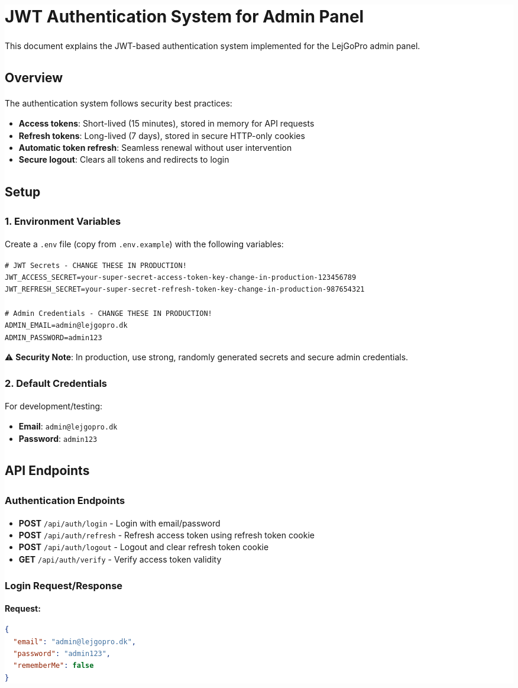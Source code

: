 # JWT Authentication System for Admin Panel

This document explains the JWT-based authentication system implemented for the LejGoPro admin panel.

## Overview

The authentication system follows security best practices:
- **Access tokens**: Short-lived (15 minutes), stored in memory for API requests
- **Refresh tokens**: Long-lived (7 days), stored in secure HTTP-only cookies
- **Automatic token refresh**: Seamless renewal without user intervention
- **Secure logout**: Clears all tokens and redirects to login

## Setup

### 1. Environment Variables

Create a `.env` file (copy from `.env.example`) with the following variables:

```env
# JWT Secrets - CHANGE THESE IN PRODUCTION!
JWT_ACCESS_SECRET=your-super-secret-access-token-key-change-in-production-123456789
JWT_REFRESH_SECRET=your-super-secret-refresh-token-key-change-in-production-987654321

# Admin Credentials - CHANGE THESE IN PRODUCTION!
ADMIN_EMAIL=admin@lejgopro.dk
ADMIN_PASSWORD=admin123
```

⚠️ **Security Note**: In production, use strong, randomly generated secrets and secure admin credentials.

### 2. Default Credentials

For development/testing:
- **Email**: `admin@lejgopro.dk`
- **Password**: `admin123`

## API Endpoints

### Authentication Endpoints

- **POST** `/api/auth/login` - Login with email/password
- **POST** `/api/auth/refresh` - Refresh access token using refresh token cookie
- **POST** `/api/auth/logout` - Logout and clear refresh token cookie
- **GET** `/api/auth/verify` - Verify access token validity

### Login Request/Response

**Request:**
```json
{
  "email": "admin@lejgopro.dk",
  "password": "admin123",
  "rememberMe": false
}
```
